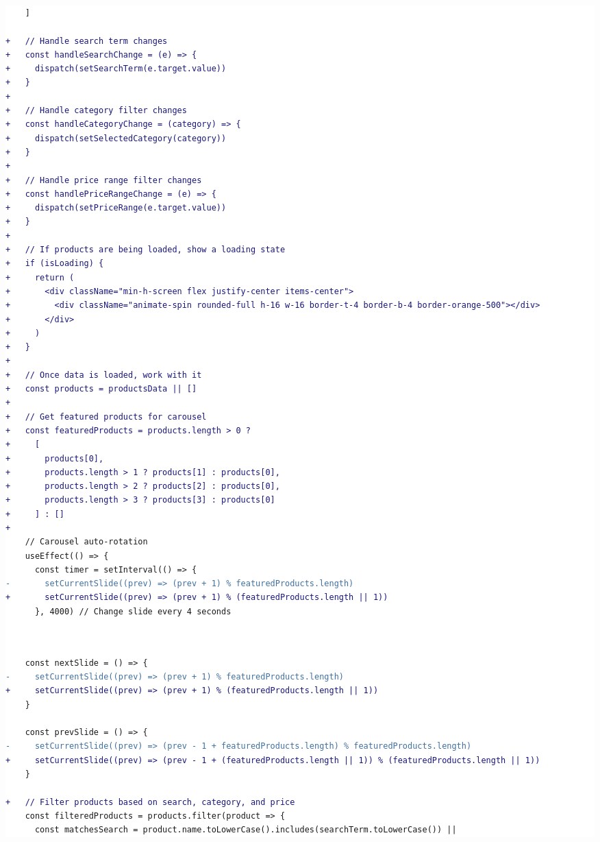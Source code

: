 ```diff
    ]
  
+   // Handle search term changes
+   const handleSearchChange = (e) => {
+     dispatch(setSearchTerm(e.target.value))
+   }
+   
+   // Handle category filter changes
+   const handleCategoryChange = (category) => {
+     dispatch(setSelectedCategory(category))
+   }
+   
+   // Handle price range filter changes
+   const handlePriceRangeChange = (e) => {
+     dispatch(setPriceRange(e.target.value))
+   }
+ 
+   // If products are being loaded, show a loading state
+   if (isLoading) {
+     return (
+       <div className="min-h-screen flex justify-center items-center">
+         <div className="animate-spin rounded-full h-16 w-16 border-t-4 border-b-4 border-orange-500"></div>
+       </div>
+     )
+   }
+ 
+   // Once data is loaded, work with it
+   const products = productsData || []
+   
+   // Get featured products for carousel
+   const featuredProducts = products.length > 0 ? 
+     [
+       products[0],
+       products.length > 1 ? products[1] : products[0],
+       products.length > 2 ? products[2] : products[0],
+       products.length > 3 ? products[3] : products[0]
+     ] : []
+ 
    // Carousel auto-rotation
    useEffect(() => {
      const timer = setInterval(() => {
-       setCurrentSlide((prev) => (prev + 1) % featuredProducts.length)
+       setCurrentSlide((prev) => (prev + 1) % (featuredProducts.length || 1))
      }, 4000) // Change slide every 4 seconds
  
```

```diff
  
    const nextSlide = () => {
-     setCurrentSlide((prev) => (prev + 1) % featuredProducts.length)
+     setCurrentSlide((prev) => (prev + 1) % (featuredProducts.length || 1))
    }
  
    const prevSlide = () => {
-     setCurrentSlide((prev) => (prev - 1 + featuredProducts.length) % featuredProducts.length)
+     setCurrentSlide((prev) => (prev - 1 + (featuredProducts.length || 1)) % (featuredProducts.length || 1))
    }
  
+   // Filter products based on search, category, and price
    const filteredProducts = products.filter(product => {
      const matchesSearch = product.name.toLowerCase().includes(searchTerm.toLowerCase()) ||
```